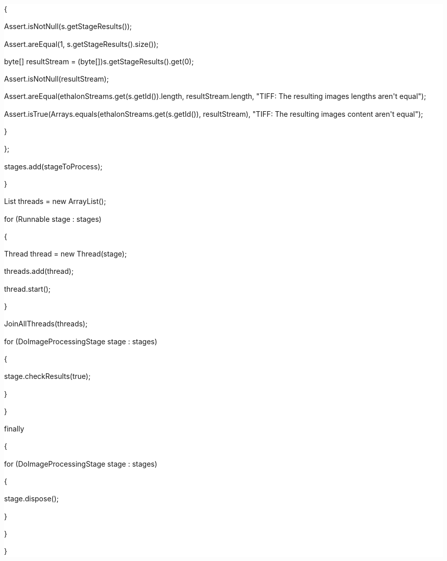 {

Assert.isNotNull(s.getStageResults());

Assert.areEqual(1, s.getStageResults().size());

byte[] resultStream = (byte[])s.getStageResults().get(0);

Assert.isNotNull(resultStream);

Assert.areEqual(ethalonStreams.get(s.getId()).length, resultStream.length, "TIFF: The resulting images lengths aren't equal");

Assert.isTrue(Arrays.equals(ethalonStreams.get(s.getId()), resultStream), "TIFF: The resulting images content aren't equal");

}

};

stages.add(stageToProcess);

}

List<Thread> threads = new ArrayList<Thread>();

for (Runnable stage : stages)

{

Thread thread = new Thread(stage);

threads.add(thread);

thread.start();

}

JoinAllThreads(threads);

for (DoImageProcessingStage stage : stages)

{

stage.checkResults(true);

}

}

finally

{

for (DoImageProcessingStage stage : stages)

{

stage.dispose();

}

}

}
